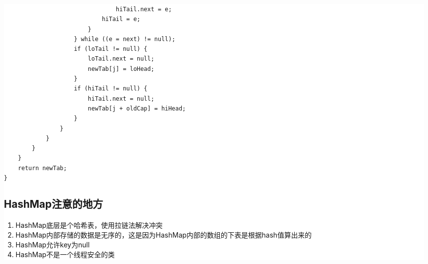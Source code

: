                                     hiTail.next = e;
                                hiTail = e;
                            }
                        } while ((e = next) != null);
                        if (loTail != null) {
                            loTail.next = null;
                            newTab[j] = loHead;
                        }
                        if (hiTail != null) {
                            hiTail.next = null;
                            newTab[j + oldCap] = hiHead;
                        }
                    }
                }
            }
        }
        return newTab;
    }

## HashMap注意的地方 ##

1. HashMap底层是个哈希表，使用拉链法解决冲突
2. HashMap内部存储的数据是无序的，这是因为HashMap内部的数组的下表是根据hash值算出来的
3. HashMap允许key为null
4. HashMap不是一个线程安全的类

